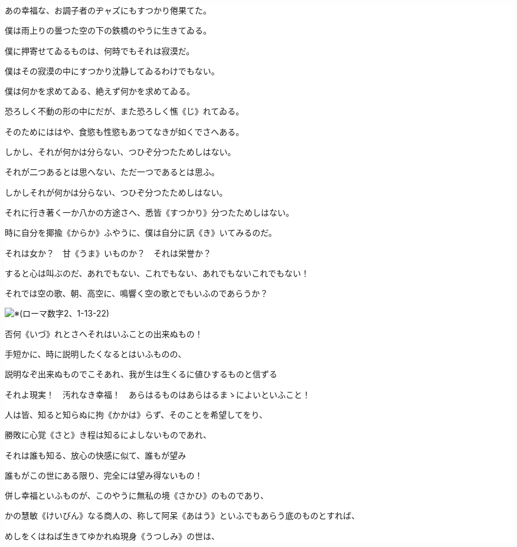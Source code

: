 あの幸福な、お調子者のヂャズにもすつかり倦果てた。

僕は雨上りの曇つた空の下の鉄橋のやうに生きてゐる。

僕に押寄せてゐるものは、何時でもそれは寂漠だ。



僕はその寂漠の中にすつかり沈静してゐるわけでもない。

僕は何かを求めてゐる、絶えず何かを求めてゐる。

恐ろしく不動の形の中にだが、また恐ろしく憔《じ》れてゐる。

そのためにははや、食慾も性慾もあつてなきが如くでさへある。



しかし、それが何かは分らない、つひぞ分つたためしはない。

それが二つあるとは思へない、ただ一つであるとは思ふ。

しかしそれが何かは分らない、つひぞ分つたためしはない。

それに行き著く一か八かの方途さへ、悉皆《すつかり》分つたためしはない。



時に自分を揶揄《からか》ふやうに、僕は自分に訊《き》いてみるのだ。

それは女か？　甘《うま》いものか？　それは栄誉か？

すると心は叫ぶのだ、あれでもない、これでもない、あれでもないこれでもない！

それでは空の歌、朝、高空に、鳴響く空の歌とでもいふのであらうか？





![※(ローマ数字2、1-13-22)](https://www.aozora.gr.jp/cards/000026/files/../../../gaiji/1-13/1-13-22.png)




否何《いづ》れとさへそれはいふことの出来ぬもの！

手短かに、時に説明したくなるとはいふものの、

説明なぞ出来ぬものでこそあれ、我が生は生くるに値ひするものと信ずる

それよ現実！　汚れなき幸福！　あらはるものはあらはるまゝによいといふこと！



人は皆、知ると知らぬに拘《かかは》らず、そのことを希望してをり、

勝敗に心覚《さと》き程は知るによしないものであれ、

それは誰も知る、放心の快感に似て、誰もが望み

誰もがこの世にある限り、完全には望み得ないもの！



併し幸福といふものが、このやうに無私の境《さかひ》のものであり、

かの慧敏《けいびん》なる商人の、称して阿呆《あはう》といふでもあらう底のものとすれば、

めしをくはねば生きてゆかれぬ現身《うつしみ》の世は、
